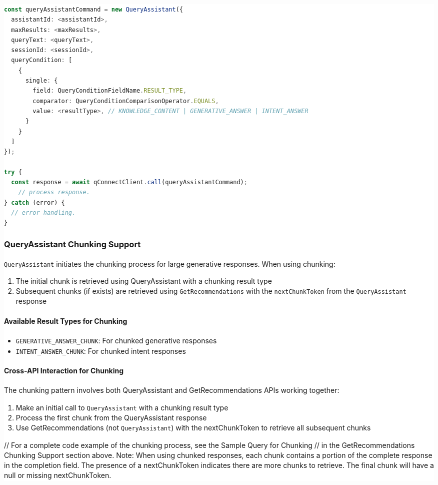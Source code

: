 ```ts
const queryAssistantCommand = new QueryAssistant({
  assistantId: <assistantId>,
  maxResults: <maxResults>,
  queryText: <queryText>,
  sessionId: <sessionId>,
  queryCondition: [
    {
      single: {
        field: QueryConditionFieldName.RESULT_TYPE,
        comparator: QueryConditionComparisonOperator.EQUALS,
        value: <resultType>, // KNOWLEDGE_CONTENT | GENERATIVE_ANSWER | INTENT_ANSWER
      }
    }
  ]
});

try {
  const response = await qConnectClient.call(queryAssistantCommand);
    // process response.
} catch (error) {
  // error handling.
}
```


### QueryAssistant Chunking Support

`QueryAssistant` initiates the chunking process for large generative responses. When using chunking:
1. The initial chunk is retrieved using QueryAssistant with a chunking result type
2. Subsequent chunks (if exists) are retrieved using `GetRecommendations` with the `nextChunkToken` from the `QueryAssistant` response

#### Available Result Types for Chunking
- `GENERATIVE_ANSWER_CHUNK`: For chunked generative responses
- `INTENT_ANSWER_CHUNK`: For chunked intent responses

#### Cross-API Interaction for Chunking 

The chunking pattern involves both QueryAssistant and GetRecommendations APIs working together:
1. Make an initial call to `QueryAssistant` with a chunking result type
2. Process the first chunk from the QueryAssistant response
3. Use GetRecommendations (not `QueryAssistant`) with the nextChunkToken to retrieve all subsequent chunks

// For a complete code example of the chunking process, see the Sample Query for Chunking 
// in the GetRecommendations Chunking Support section above.
Note: When using chunked responses, each chunk contains a portion of the complete response in the completion field. The presence of a nextChunkToken indicates there are more chunks to retrieve. The final chunk will have a null or missing nextChunkToken.


    